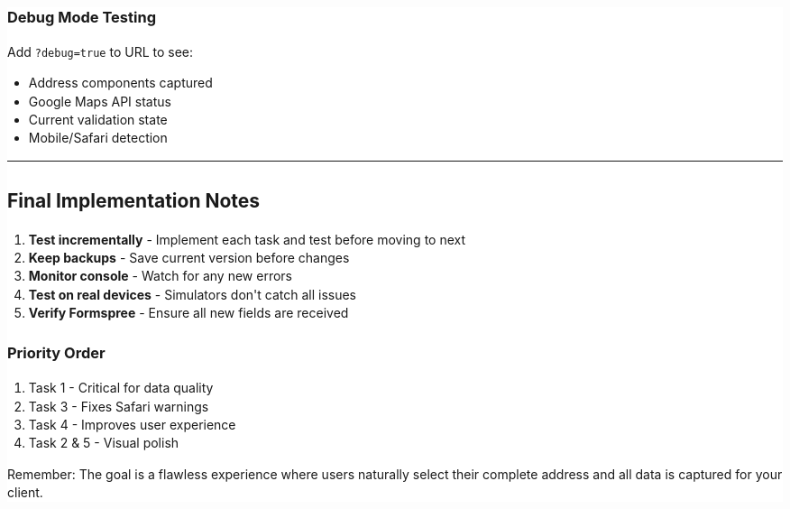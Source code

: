 ### Debug Mode Testing
Add `?debug=true` to URL to see:
- Address components captured
- Google Maps API status
- Current validation state
- Mobile/Safari detection

---

## Final Implementation Notes

1. **Test incrementally** - Implement each task and test before moving to next
2. **Keep backups** - Save current version before changes
3. **Monitor console** - Watch for any new errors
4. **Test on real devices** - Simulators don't catch all issues
5. **Verify Formspree** - Ensure all new fields are received

### Priority Order
1. Task 1 - Critical for data quality
2. Task 3 - Fixes Safari warnings
3. Task 4 - Improves user experience
4. Task 2 & 5 - Visual polish

Remember: The goal is a flawless experience where users naturally select their complete address and all data is captured for your client.